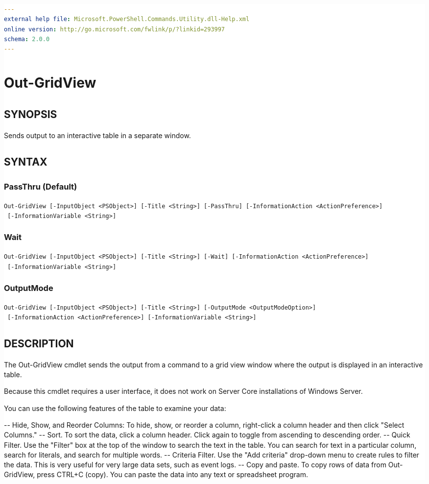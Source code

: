 ```yaml
---
external help file: Microsoft.PowerShell.Commands.Utility.dll-Help.xml
online version: http://go.microsoft.com/fwlink/p/?linkid=293997
schema: 2.0.0
---
```


# Out-GridView
## SYNOPSIS
Sends output to an interactive table in a separate window.

## SYNTAX

### PassThru (Default)
```
Out-GridView [-InputObject <PSObject>] [-Title <String>] [-PassThru] [-InformationAction <ActionPreference>]
 [-InformationVariable <String>]
```

### Wait
```
Out-GridView [-InputObject <PSObject>] [-Title <String>] [-Wait] [-InformationAction <ActionPreference>]
 [-InformationVariable <String>]
```

### OutputMode
```
Out-GridView [-InputObject <PSObject>] [-Title <String>] [-OutputMode <OutputModeOption>]
 [-InformationAction <ActionPreference>] [-InformationVariable <String>]
```

## DESCRIPTION
The Out-GridView cmdlet sends the output from a command to a grid view window where the output is displayed in an interactive table.

Because this cmdlet requires a user interface, it does not work on Server Core installations of Windows Server.

You can use the following features of the table to examine your data:

-- Hide, Show, and Reorder Columns: To hide, show, or reorder a column, right-click a column header and then click "Select Columns."
-- Sort. To sort the data, click a column header. Click again to toggle from ascending to descending order.
-- Quick Filter. Use the "Filter" box at the top of the window to search the text in the table. You can search for text in a particular column, search for literals, and search for multiple words.
-- Criteria Filter. Use the "Add criteria" drop-down menu to create rules to filter the data. This is very useful for very large data sets, such as event logs.
-- Copy and paste. To copy rows of data from Out-GridView, press CTRL+C (copy). You can paste the data into any text or spreadsheet program.
